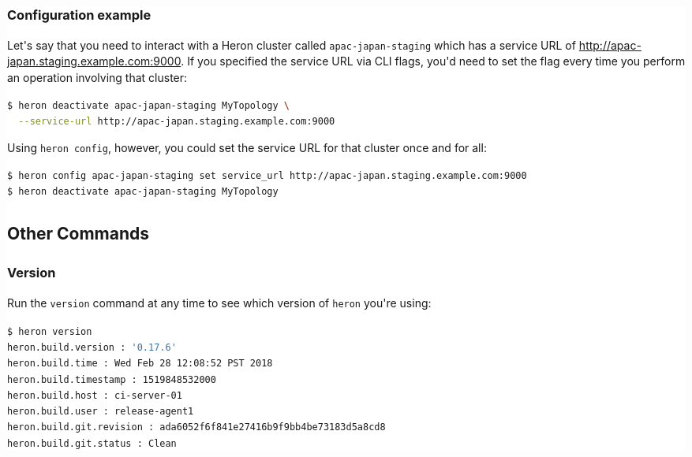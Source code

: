 ### Configuration example

Let's say that you need to interact with a Heron cluster called `apac-japan-staging` which has a service
URL of http://apac-japan.staging.example.com:9000. If you specified the service URL via CLI flags, you'd need
to set the flag every time you perform an operation involving that cluster:

```bash
$ heron deactivate apac-japan-staging MyTopology \
  --service-url http://apac-japan.staging.example.com:9000
```

Using `heron config`, however, you could set the service URL for that cluster once and for all:

```bash
$ heron config apac-japan-staging set service_url http://apac-japan.staging.example.com:9000
$ heron deactivate apac-japan-staging MyTopology
```

## Other Commands

### Version

Run the `version` command at any time to see which version of `heron` you're
using:

```bash
$ heron version
heron.build.version : '0.17.6'
heron.build.time : Wed Feb 28 12:08:52 PST 2018
heron.build.timestamp : 1519848532000
heron.build.host : ci-server-01
heron.build.user : release-agent1
heron.build.git.revision : ada6052f6f841e27416b9f9bb4be73183d5a8cd8
heron.build.git.status : Clean
```
